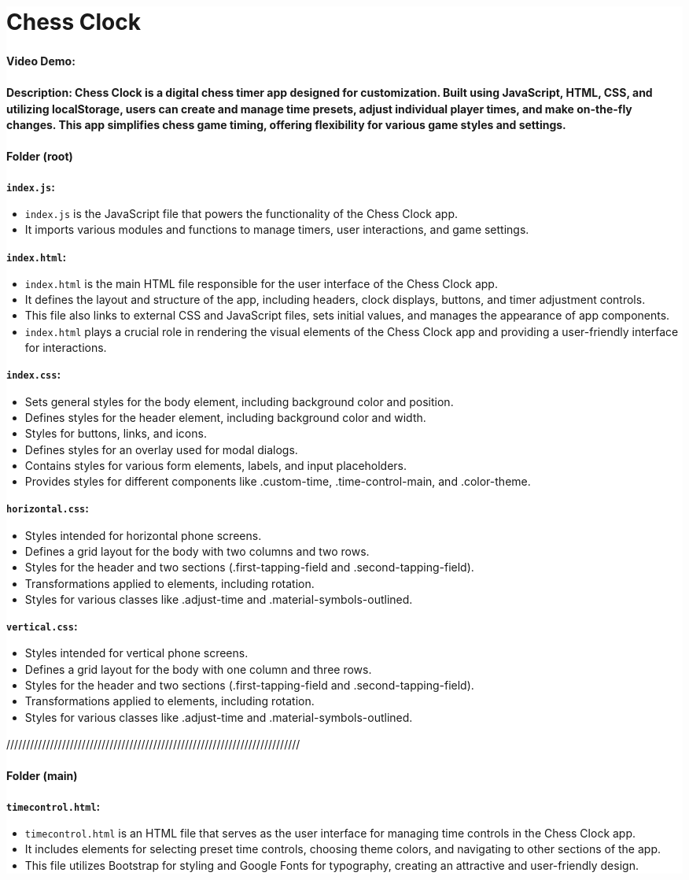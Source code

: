 # Chess Clock
#### Video Demo:  <URL HERE>
#### Description: Chess Clock is a digital chess timer app designed for customization. Built using JavaScript, HTML, CSS, and utilizing localStorage, users can create and manage time presets, adjust individual player times, and make on-the-fly changes. This app simplifies chess game timing, offering flexibility for various game styles and settings.

#### Folder (root)

**`index.js`:**
- `index.js` is the JavaScript file that powers the functionality of the Chess Clock app.
- It imports various modules and functions to manage timers, user interactions, and game settings.

**`index.html`:**
- `index.html` is the main HTML file responsible for the user interface of the Chess Clock app.
- It defines the layout and structure of the app, including headers, clock displays, buttons, and timer adjustment controls.
- This file also links to external CSS and JavaScript files, sets initial values, and manages the appearance of app components.
- `index.html` plays a crucial role in rendering the visual elements of the Chess Clock app and providing a user-friendly interface for interactions.

**`index.css`:**
- Sets general styles for the body element, including background color and position.
- Defines styles for the header element, including background color and width.
- Styles for buttons, links, and icons.
- Defines styles for an overlay used for modal dialogs.
- Contains styles for various form elements, labels, and input placeholders.
- Provides styles for different components like .custom-time, .time-control-main, and .color-theme.

**`horizontal.css`:**
- Styles intended for horizontal phone screens.
- Defines a grid layout for the body with two columns and two rows.
- Styles for the header and two sections (.first-tapping-field and .second-tapping-field).
- Transformations applied to elements, including rotation.
- Styles for various classes like .adjust-time and .material-symbols-outlined.


**`vertical.css`:**
- Styles intended for vertical phone screens.
- Defines a grid layout for the body with one column and three rows.
- Styles for the header and two sections (.first-tapping-field and .second-tapping-field).
- Transformations applied to elements, including rotation.
- Styles for various classes like .adjust-time and .material-symbols-outlined.

//////////////////////////////////////////////////////////////////////////

#### Folder (main)

**`timecontrol.html`:**
- `timecontrol.html` is an HTML file that serves as the user interface for managing time controls in the Chess Clock app.
- It includes elements for selecting preset time controls, choosing theme colors, and navigating to other sections of the app.
- This file utilizes Bootstrap for styling and Google Fonts for typography, creating an attractive and user-friendly design.
